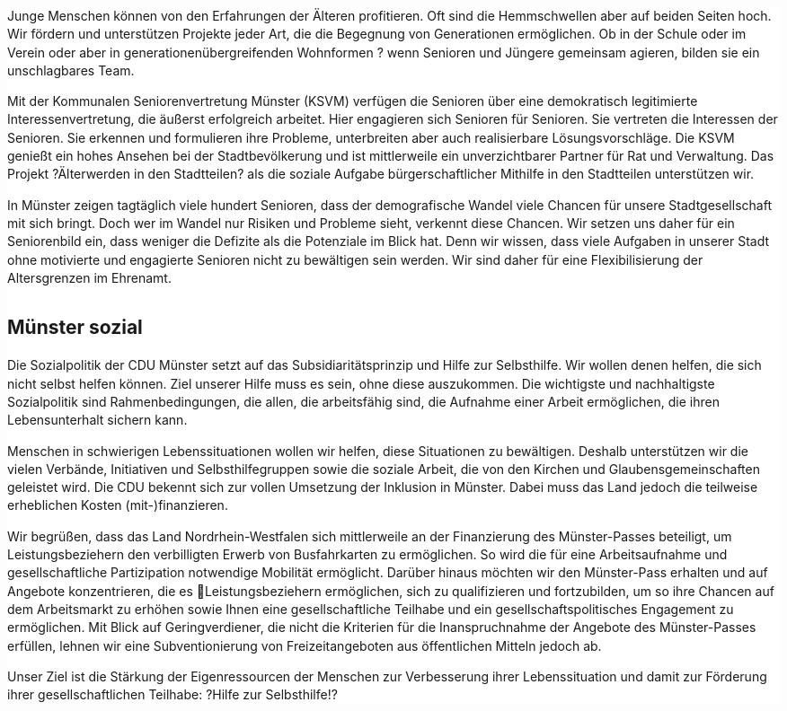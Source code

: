 Junge Menschen können von den Erfahrungen der Älteren profitieren. Oft sind die
Hemmschwellen aber auf beiden Seiten hoch. Wir fördern und unterstützen Projekte
jeder Art, die die Begegnung von Generationen ermöglichen. Ob in der Schule oder
im Verein oder aber in generationenübergreifenden Wohnformen ? wenn Senioren
und Jüngere gemeinsam agieren, bilden sie ein unschlagbares Team.

Mit der Kommunalen Seniorenvertretung Münster (KSVM) verfügen die Senioren
über eine demokratisch legitimierte Interessenvertretung, die äußerst erfolgreich
arbeitet. Hier engagieren sich Senioren für Senioren. Sie vertreten die Interessen der
Senioren. Sie erkennen und formulieren ihre Probleme, unterbreiten aber auch
realisierbare Lösungsvorschläge. Die KSVM genießt ein hohes Ansehen bei der
Stadtbevölkerung und ist mittlerweile ein unverzichtbarer Partner für Rat und
Verwaltung. Das Projekt ?Älterwerden in den Stadtteilen? als die soziale Aufgabe
bürgerschaftlicher Mithilfe in den Stadtteilen unterstützen wir.

In Münster zeigen tagtäglich viele hundert Senioren, dass der demografische Wandel
viele Chancen für unsere Stadtgesellschaft mit sich bringt. Doch wer im Wandel nur
Risiken und Probleme sieht, verkennt diese Chancen. Wir setzen uns daher für ein
Seniorenbild ein, dass weniger die Defizite als die Potenziale im Blick hat. Denn wir
wissen, dass viele Aufgaben in unserer Stadt ohne motivierte und engagierte
Senioren nicht zu bewältigen sein werden. Wir sind daher für eine Flexibilisierung der
Altersgrenzen im Ehrenamt.


## Münster sozial

Die Sozialpolitik der CDU Münster setzt auf das Subsidiaritätsprinzip und Hilfe zur
Selbsthilfe. Wir wollen denen helfen, die sich nicht selbst helfen können. Ziel unserer
Hilfe muss es sein, ohne diese auszukommen. Die wichtigste und nachhaltigste
Sozialpolitik sind Rahmenbedingungen, die allen, die arbeitsfähig sind, die Aufnahme
einer Arbeit ermöglichen, die ihren Lebensunterhalt sichern kann.

Menschen in schwierigen Lebenssituationen wollen wir helfen, diese Situationen zu
bewältigen. Deshalb unterstützen wir die vielen Verbände, Initiativen und
Selbsthilfegruppen sowie die soziale Arbeit, die von den Kirchen und
Glaubensgemeinschaften geleistet wird. Die CDU bekennt sich zur vollen Umsetzung
der Inklusion in Münster. Dabei muss das Land jedoch die teilweise erheblichen
Kosten (mit-)finanzieren.

Wir begrüßen, dass das Land Nordrhein-Westfalen sich mittlerweile an der
Finanzierung des Münster-Passes beteiligt, um Leistungsbeziehern den verbilligten
Erwerb von Busfahrkarten zu ermöglichen. So wird die für eine Arbeitsaufnahme und
gesellschaftliche Partizipation notwendige Mobilität ermöglicht. Darüber hinaus
möchten wir den Münster-Pass erhalten und auf Angebote konzentrieren, die es
Leistungsbeziehern ermöglichen, sich zu qualifizieren und fortzubilden, um so ihre
Chancen auf dem Arbeitsmarkt zu erhöhen sowie Ihnen eine gesellschaftliche
Teilhabe und ein gesellschaftspolitisches Engagement zu ermöglichen. Mit Blick auf
Geringverdiener, die nicht die Kriterien für die Inanspruchnahme der Angebote des
Münster-Passes erfüllen, lehnen wir eine Subventionierung von Freizeitangeboten
aus öffentlichen Mitteln jedoch ab.

Unser Ziel ist die Stärkung der Eigenressourcen der Menschen zur Verbesserung
ihrer Lebenssituation und damit zur Förderung ihrer gesellschaftlichen Teilhabe:
?Hilfe zur Selbsthilfe!?

